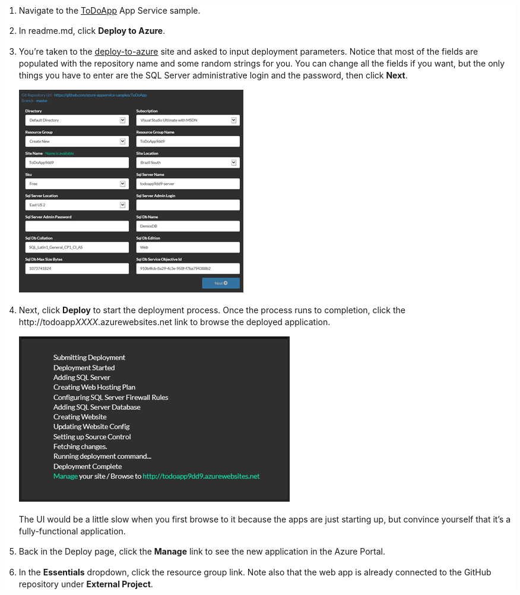 1. Navigate to the [ToDoApp](https://github.com/azure-appservice-samples/ToDoApp) App Service sample.
2. In readme.md, click **Deploy to Azure**.
3. You’re taken to the [deploy-to-azure](https://deploy.azure.com) site and asked to input deployment parameters. Notice that most of the fields are populated with the repository name and some random strings for you. You can change all the fields if you want, but the only things you have to enter are the SQL Server administrative login and the password, then click **Next**.
   
   ![](./media/app-service-deploy-complex-application-predictably/gettemplate-1-deploybuttonui.png)
4. Next, click **Deploy** to start the deployment process. Once the process runs to completion, click the http://todoapp*XXXX*.azurewebsites.net link to browse the deployed application. 
   
   ![](./media/app-service-deploy-complex-application-predictably/gettemplate-2-deployprogress.png)
   
   The UI would be a little slow when you first browse to it because the apps are just starting up, but convince yourself that it’s a fully-functional application.
5. Back in the Deploy page, click the **Manage** link to see the new application in the Azure Portal.
6. In the **Essentials** dropdown, click the resource group link. Note also that the web app is already connected to the GitHub repository under **External Project**. 
   